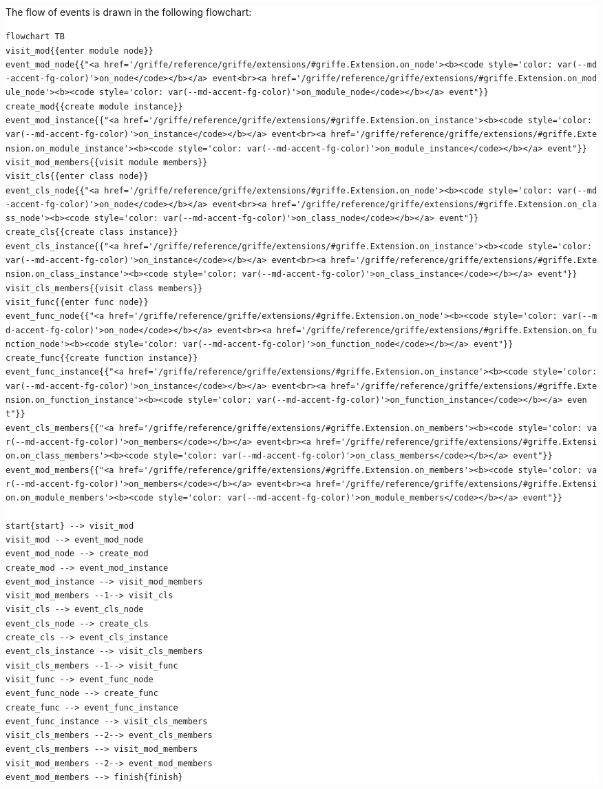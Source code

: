 The flow of events is drawn in the following flowchart:

```
flowchart TB
visit_mod{{enter module node}}
event_mod_node{{"<a href='/griffe/reference/griffe/extensions/#griffe.Extension.on_node'><b><code style='color: var(--md-accent-fg-color)'>on_node</code></b></a> event<br><a href='/griffe/reference/griffe/extensions/#griffe.Extension.on_module_node'><b><code style='color: var(--md-accent-fg-color)'>on_module_node</code></b></a> event"}}
create_mod{{create module instance}}
event_mod_instance{{"<a href='/griffe/reference/griffe/extensions/#griffe.Extension.on_instance'><b><code style='color: var(--md-accent-fg-color)'>on_instance</code></b></a> event<br><a href='/griffe/reference/griffe/extensions/#griffe.Extension.on_module_instance'><b><code style='color: var(--md-accent-fg-color)'>on_module_instance</code></b></a> event"}}
visit_mod_members{{visit module members}}
visit_cls{{enter class node}}
event_cls_node{{"<a href='/griffe/reference/griffe/extensions/#griffe.Extension.on_node'><b><code style='color: var(--md-accent-fg-color)'>on_node</code></b></a> event<br><a href='/griffe/reference/griffe/extensions/#griffe.Extension.on_class_node'><b><code style='color: var(--md-accent-fg-color)'>on_class_node</code></b></a> event"}}
create_cls{{create class instance}}
event_cls_instance{{"<a href='/griffe/reference/griffe/extensions/#griffe.Extension.on_instance'><b><code style='color: var(--md-accent-fg-color)'>on_instance</code></b></a> event<br><a href='/griffe/reference/griffe/extensions/#griffe.Extension.on_class_instance'><b><code style='color: var(--md-accent-fg-color)'>on_class_instance</code></b></a> event"}}
visit_cls_members{{visit class members}}
visit_func{{enter func node}}
event_func_node{{"<a href='/griffe/reference/griffe/extensions/#griffe.Extension.on_node'><b><code style='color: var(--md-accent-fg-color)'>on_node</code></b></a> event<br><a href='/griffe/reference/griffe/extensions/#griffe.Extension.on_function_node'><b><code style='color: var(--md-accent-fg-color)'>on_function_node</code></b></a> event"}}
create_func{{create function instance}}
event_func_instance{{"<a href='/griffe/reference/griffe/extensions/#griffe.Extension.on_instance'><b><code style='color: var(--md-accent-fg-color)'>on_instance</code></b></a> event<br><a href='/griffe/reference/griffe/extensions/#griffe.Extension.on_function_instance'><b><code style='color: var(--md-accent-fg-color)'>on_function_instance</code></b></a> event"}}
event_cls_members{{"<a href='/griffe/reference/griffe/extensions/#griffe.Extension.on_members'><b><code style='color: var(--md-accent-fg-color)'>on_members</code></b></a> event<br><a href='/griffe/reference/griffe/extensions/#griffe.Extension.on_class_members'><b><code style='color: var(--md-accent-fg-color)'>on_class_members</code></b></a> event"}}
event_mod_members{{"<a href='/griffe/reference/griffe/extensions/#griffe.Extension.on_members'><b><code style='color: var(--md-accent-fg-color)'>on_members</code></b></a> event<br><a href='/griffe/reference/griffe/extensions/#griffe.Extension.on_module_members'><b><code style='color: var(--md-accent-fg-color)'>on_module_members</code></b></a> event"}}

start{start} --> visit_mod
visit_mod --> event_mod_node
event_mod_node --> create_mod
create_mod --> event_mod_instance
event_mod_instance --> visit_mod_members
visit_mod_members --1--> visit_cls
visit_cls --> event_cls_node
event_cls_node --> create_cls
create_cls --> event_cls_instance
event_cls_instance --> visit_cls_members
visit_cls_members --1--> visit_func
visit_func --> event_func_node
event_func_node --> create_func
create_func --> event_func_instance
event_func_instance --> visit_cls_members
visit_cls_members --2--> event_cls_members
event_cls_members --> visit_mod_members
visit_mod_members --2--> event_mod_members
event_mod_members --> finish{finish}
```